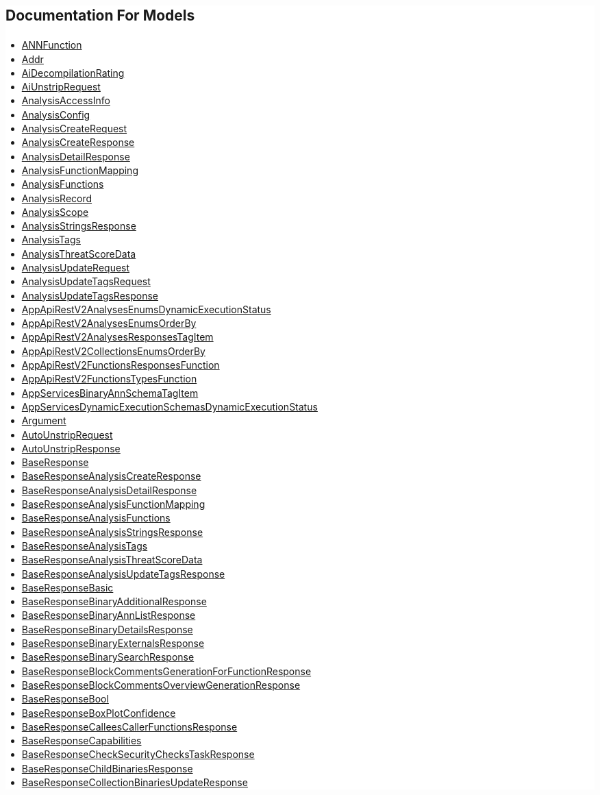 

## Documentation For Models

 - [ANNFunction](docs/ANNFunction.md)
 - [Addr](docs/Addr.md)
 - [AiDecompilationRating](docs/AiDecompilationRating.md)
 - [AiUnstripRequest](docs/AiUnstripRequest.md)
 - [AnalysisAccessInfo](docs/AnalysisAccessInfo.md)
 - [AnalysisConfig](docs/AnalysisConfig.md)
 - [AnalysisCreateRequest](docs/AnalysisCreateRequest.md)
 - [AnalysisCreateResponse](docs/AnalysisCreateResponse.md)
 - [AnalysisDetailResponse](docs/AnalysisDetailResponse.md)
 - [AnalysisFunctionMapping](docs/AnalysisFunctionMapping.md)
 - [AnalysisFunctions](docs/AnalysisFunctions.md)
 - [AnalysisRecord](docs/AnalysisRecord.md)
 - [AnalysisScope](docs/AnalysisScope.md)
 - [AnalysisStringsResponse](docs/AnalysisStringsResponse.md)
 - [AnalysisTags](docs/AnalysisTags.md)
 - [AnalysisThreatScoreData](docs/AnalysisThreatScoreData.md)
 - [AnalysisUpdateRequest](docs/AnalysisUpdateRequest.md)
 - [AnalysisUpdateTagsRequest](docs/AnalysisUpdateTagsRequest.md)
 - [AnalysisUpdateTagsResponse](docs/AnalysisUpdateTagsResponse.md)
 - [AppApiRestV2AnalysesEnumsDynamicExecutionStatus](docs/AppApiRestV2AnalysesEnumsDynamicExecutionStatus.md)
 - [AppApiRestV2AnalysesEnumsOrderBy](docs/AppApiRestV2AnalysesEnumsOrderBy.md)
 - [AppApiRestV2AnalysesResponsesTagItem](docs/AppApiRestV2AnalysesResponsesTagItem.md)
 - [AppApiRestV2CollectionsEnumsOrderBy](docs/AppApiRestV2CollectionsEnumsOrderBy.md)
 - [AppApiRestV2FunctionsResponsesFunction](docs/AppApiRestV2FunctionsResponsesFunction.md)
 - [AppApiRestV2FunctionsTypesFunction](docs/AppApiRestV2FunctionsTypesFunction.md)
 - [AppServicesBinaryAnnSchemaTagItem](docs/AppServicesBinaryAnnSchemaTagItem.md)
 - [AppServicesDynamicExecutionSchemasDynamicExecutionStatus](docs/AppServicesDynamicExecutionSchemasDynamicExecutionStatus.md)
 - [Argument](docs/Argument.md)
 - [AutoUnstripRequest](docs/AutoUnstripRequest.md)
 - [AutoUnstripResponse](docs/AutoUnstripResponse.md)
 - [BaseResponse](docs/BaseResponse.md)
 - [BaseResponseAnalysisCreateResponse](docs/BaseResponseAnalysisCreateResponse.md)
 - [BaseResponseAnalysisDetailResponse](docs/BaseResponseAnalysisDetailResponse.md)
 - [BaseResponseAnalysisFunctionMapping](docs/BaseResponseAnalysisFunctionMapping.md)
 - [BaseResponseAnalysisFunctions](docs/BaseResponseAnalysisFunctions.md)
 - [BaseResponseAnalysisStringsResponse](docs/BaseResponseAnalysisStringsResponse.md)
 - [BaseResponseAnalysisTags](docs/BaseResponseAnalysisTags.md)
 - [BaseResponseAnalysisThreatScoreData](docs/BaseResponseAnalysisThreatScoreData.md)
 - [BaseResponseAnalysisUpdateTagsResponse](docs/BaseResponseAnalysisUpdateTagsResponse.md)
 - [BaseResponseBasic](docs/BaseResponseBasic.md)
 - [BaseResponseBinaryAdditionalResponse](docs/BaseResponseBinaryAdditionalResponse.md)
 - [BaseResponseBinaryAnnListResponse](docs/BaseResponseBinaryAnnListResponse.md)
 - [BaseResponseBinaryDetailsResponse](docs/BaseResponseBinaryDetailsResponse.md)
 - [BaseResponseBinaryExternalsResponse](docs/BaseResponseBinaryExternalsResponse.md)
 - [BaseResponseBinarySearchResponse](docs/BaseResponseBinarySearchResponse.md)
 - [BaseResponseBlockCommentsGenerationForFunctionResponse](docs/BaseResponseBlockCommentsGenerationForFunctionResponse.md)
 - [BaseResponseBlockCommentsOverviewGenerationResponse](docs/BaseResponseBlockCommentsOverviewGenerationResponse.md)
 - [BaseResponseBool](docs/BaseResponseBool.md)
 - [BaseResponseBoxPlotConfidence](docs/BaseResponseBoxPlotConfidence.md)
 - [BaseResponseCalleesCallerFunctionsResponse](docs/BaseResponseCalleesCallerFunctionsResponse.md)
 - [BaseResponseCapabilities](docs/BaseResponseCapabilities.md)
 - [BaseResponseCheckSecurityChecksTaskResponse](docs/BaseResponseCheckSecurityChecksTaskResponse.md)
 - [BaseResponseChildBinariesResponse](docs/BaseResponseChildBinariesResponse.md)
 - [BaseResponseCollectionBinariesUpdateResponse](docs/BaseResponseCollectionBinariesUpdateResponse.md)